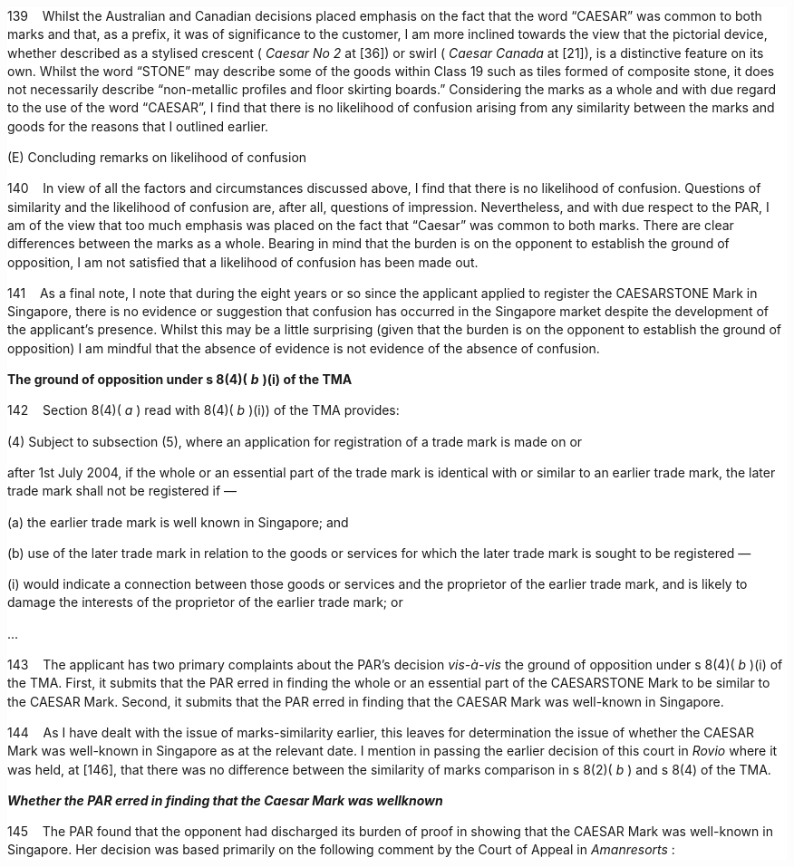 139    Whilst the Australian and Canadian decisions placed emphasis on the fact that the word “CAESAR” was common to both marks and that, as a prefix, it was of significance to the customer, I am more inclined towards the view that the pictorial device, whether described as a stylised crescent ( _Caesar No 2_ at [36]) or swirl ( _Caesar Canada_ at [21]), is a distinctive feature on its own. Whilst the word “STONE” may describe some of the goods within Class 19 such as tiles formed of composite stone, it does not necessarily describe “non-metallic profiles and floor skirting boards.” Considering the marks as a whole and with due regard to the use of the word “CAESAR”, I find that there is no likelihood of confusion arising from any similarity between the marks and goods for the reasons that I outlined earlier. 

(E) Concluding remarks on likelihood of confusion 

140    In view of all the factors and circumstances discussed above, I find that there is no likelihood of confusion. Questions of similarity and the likelihood of confusion are, after all, questions of impression. Nevertheless, and with due respect to the PAR, I am of the view that too much emphasis was placed on the fact that “Caesar” was common to both marks. There are clear differences between the marks as a whole. Bearing in mind that the burden is on the opponent to establish the ground of opposition, I am not satisfied that a likelihood of confusion has been made out. 

141    As a final note, I note that during the eight years or so since the applicant applied to register the CAESARSTONE Mark in Singapore, there is no evidence or suggestion that confusion has occurred in the Singapore market despite the development of the applicant’s presence. Whilst this may be a little surprising (given that the burden is on the opponent to establish the ground of opposition) I am mindful that the absence of evidence is not evidence of the absence of confusion. 

**The ground of opposition under s 8(4)(** **_b_** **)(i) of the TMA** 

142    Section 8(4)( _a_ ) read with 8(4)( _b_ )(i)) of the TMA provides: 

 (4) Subject to subsection (5), where an application for registration of a trade mark is made on or 


 after 1st July 2004, if the whole or an essential part of the trade mark is identical with or similar to an earlier trade mark, the later trade mark shall not be registered if — 

 (a) the earlier trade mark is well known in Singapore; and 

 (b) use of the later trade mark in relation to the goods or services for which the later trade mark is sought to be registered — 

 (i) would indicate a connection between those goods or services and the proprietor of the earlier trade mark, and is likely to damage the interests of the proprietor of the earlier trade mark; or 

 ... 

143    The applicant has two primary complaints about the PAR’s decision _vis-à-vis_ the ground of opposition under s 8(4)( _b_ )(i) of the TMA. First, it submits that the PAR erred in finding the whole or an essential part of the CAESARSTONE Mark to be similar to the CAESAR Mark. Second, it submits that the PAR erred in finding that the CAESAR Mark was well-known in Singapore. 

144    As I have dealt with the issue of marks-similarity earlier, this leaves for determination the issue of whether the CAESAR Mark was well-known in Singapore as at the relevant date. I mention in passing the earlier decision of this court in _Rovio_ where it was held, at [146], that there was no difference between the similarity of marks comparison in s 8(2)( _b_ ) and s 8(4) of the TMA. 

**_Whether the PAR erred in finding that the Caesar Mark was wellknown_** 

145    The PAR found that the opponent had discharged its burden of proof in showing that the CAESAR Mark was well-known in Singapore. Her decision was based primarily on the following comment by the Court of Appeal in _Amanresorts_ : 
